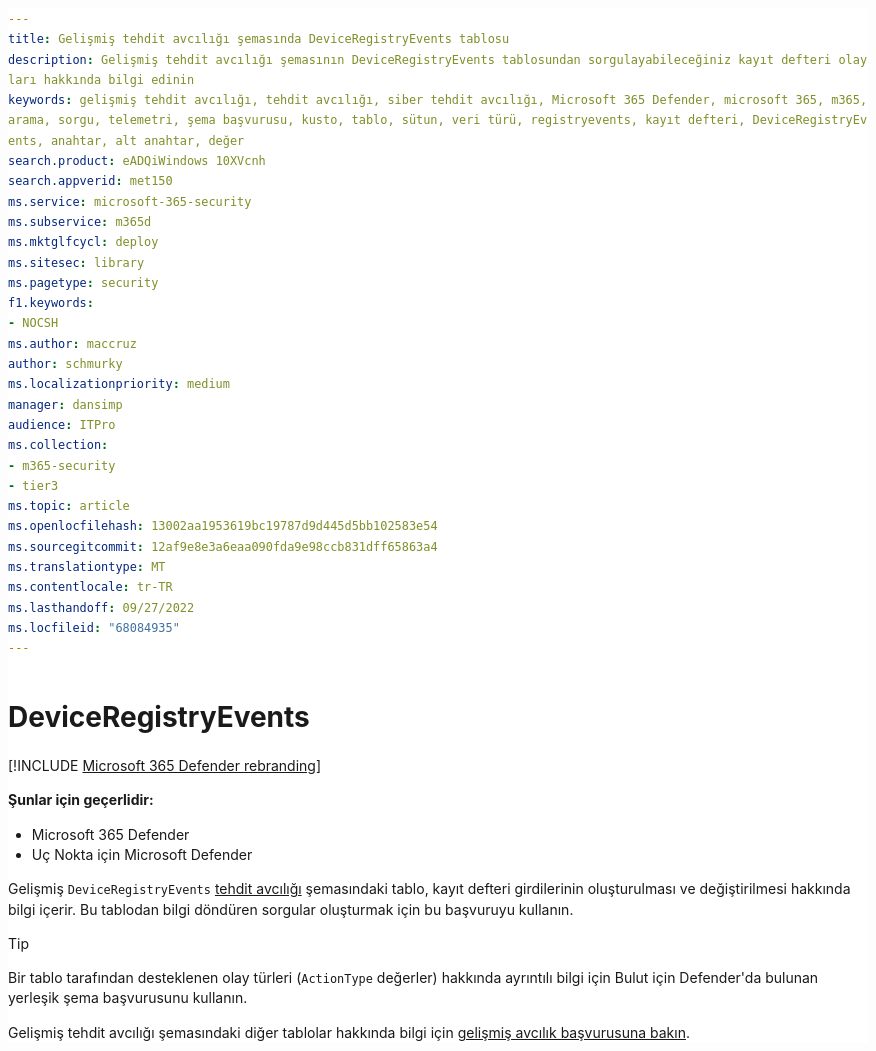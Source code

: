 ```yaml
---
title: Gelişmiş tehdit avcılığı şemasında DeviceRegistryEvents tablosu
description: Gelişmiş tehdit avcılığı şemasının DeviceRegistryEvents tablosundan sorgulayabileceğiniz kayıt defteri olayları hakkında bilgi edinin
keywords: gelişmiş tehdit avcılığı, tehdit avcılığı, siber tehdit avcılığı, Microsoft 365 Defender, microsoft 365, m365, arama, sorgu, telemetri, şema başvurusu, kusto, tablo, sütun, veri türü, registryevents, kayıt defteri, DeviceRegistryEvents, anahtar, alt anahtar, değer
search.product: eADQiWindows 10XVcnh
search.appverid: met150
ms.service: microsoft-365-security
ms.subservice: m365d
ms.mktglfcycl: deploy
ms.sitesec: library
ms.pagetype: security
f1.keywords:
- NOCSH
ms.author: maccruz
author: schmurky
ms.localizationpriority: medium
manager: dansimp
audience: ITPro
ms.collection:
- m365-security
- tier3
ms.topic: article
ms.openlocfilehash: 13002aa1953619bc19787d9d445d5bb102583e54
ms.sourcegitcommit: 12af9e8e3a6eaa090fda9e98ccb831dff65863a4
ms.translationtype: MT
ms.contentlocale: tr-TR
ms.lasthandoff: 09/27/2022
ms.locfileid: "68084935"
---
```

# <a name="deviceregistryevents"></a>DeviceRegistryEvents

[!INCLUDE [Microsoft 365 Defender rebranding](../includes/microsoft-defender.md)]


**Şunlar için geçerlidir:**
- Microsoft 365 Defender
- Uç Nokta için Microsoft Defender

Gelişmiş `DeviceRegistryEvents` [tehdit avcılığı](advanced-hunting-overview.md) şemasındaki tablo, kayıt defteri girdilerinin oluşturulması ve değiştirilmesi hakkında bilgi içerir. Bu tablodan bilgi döndüren sorgular oluşturmak için bu başvuruyu kullanın.

>[!TIP]
> Bir tablo tarafından desteklenen olay türleri (`ActionType` değerler) hakkında ayrıntılı bilgi için Bulut için Defender'da bulunan yerleşik şema başvurusunu kullanın.

Gelişmiş tehdit avcılığı şemasındaki diğer tablolar hakkında bilgi için [gelişmiş avcılık başvurusuna bakın](advanced-hunting-schema-tables.md).
